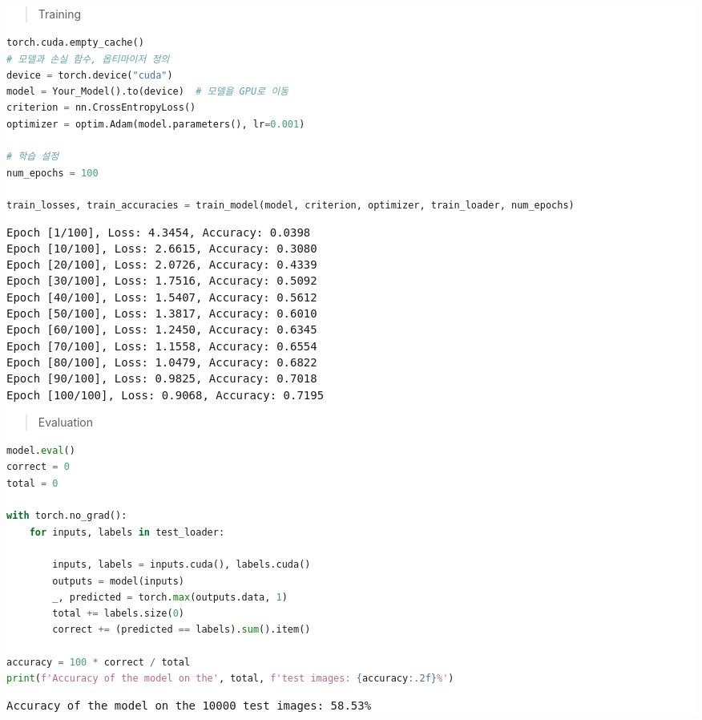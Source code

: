 
> Training
```python
torch.cuda.empty_cache()
# 모델과 손실 함수, 옵티마이저 정의
device = torch.device("cuda")
model = Your_Model().to(device)  # 모델을 GPU로 이동
criterion = nn.CrossEntropyLoss()
optimizer = optim.Adam(model.parameters(), lr=0.001)

# 학습 설정
num_epochs = 100

train_losses, train_accuracies = train_model(model, criterion, optimizer, train_loader, num_epochs)
```

<pre>
Epoch [1/100], Loss: 4.3454, Accuracy: 0.0398
Epoch [10/100], Loss: 2.6615, Accuracy: 0.3080
Epoch [20/100], Loss: 2.0726, Accuracy: 0.4339
Epoch [30/100], Loss: 1.7516, Accuracy: 0.5092
Epoch [40/100], Loss: 1.5407, Accuracy: 0.5612
Epoch [50/100], Loss: 1.3817, Accuracy: 0.6010
Epoch [60/100], Loss: 1.2450, Accuracy: 0.6345
Epoch [70/100], Loss: 1.1558, Accuracy: 0.6554
Epoch [80/100], Loss: 1.0479, Accuracy: 0.6822
Epoch [90/100], Loss: 0.9825, Accuracy: 0.7018
Epoch [100/100], Loss: 0.9068, Accuracy: 0.7195
</pre>



> Evaluation 
```python
model.eval()
correct = 0
total = 0

with torch.no_grad():
    for inputs, labels in test_loader:

        inputs, labels = inputs.cuda(), labels.cuda()
        outputs = model(inputs)
        _, predicted = torch.max(outputs.data, 1)
        total += labels.size(0)
        correct += (predicted == labels).sum().item()

accuracy = 100 * correct / total
print(f'Accuracy of the model on the', total, f'test images: {accuracy:.2f}%')
```

<pre>
Accuracy of the model on the 10000 test images: 58.53%
</pre>
